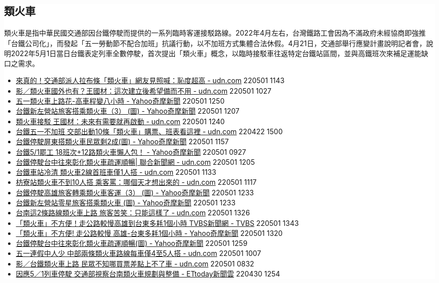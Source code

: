 ## 類火車

類火車是指中華民國交通部因台鐵停駛而提供的一系列臨時客運接駁路線。2022年4月左右，台灣鐵路工會因為不滿政府未經協商即強推「台鐵公司化」，而發起「五一勞動節不配合加班」抗議行動，以不加班方式集體合法休假。4月21日，交通部舉行應變計畫說明記者會，說明2022年5月1日當日台鐵表定列車全數停駛，首次提出「類火車」概念，以臨時接駁車往返特定台鐵站區間，並與高鐵班次來補足運能缺口之需求。
- [來真的！交通部派人拉布條「類火車」網友見照喊：恥度超高 - udn.com](https://udn.com/news/story/122814/6280058 "來真的！交通部派人拉布條「類火車」網友見照喊：恥度超高 - udn.com") 220501 1143
- [影／類火車國外也有？王國材：這次建立後希望備而不用 - udn.com](https://udn.com/news/story/7266/6279958 "影／類火車國外也有？王國材：這次建立後希望備而不用 - udn.com") 220501 1027
- [五一類火車上路花-高車程變八小時 - Yahoo奇摩新聞](https://tw.news.yahoo.com/%E4%BA%94-%E9%A1%9E%E7%81%AB%E8%BB%8A%E4%B8%8A%E8%B7%AF-%E8%8A%B1-%E9%AB%98%E8%BB%8A%E7%A8%8B%E8%AE%8A%E5%85%AB%E5%B0%8F%E6%99%82-044000661.html "五一類火車上路花-高車程變八小時 - Yahoo奇摩新聞") 220501 1250
- [台鐵新左營站旅客搭乘類火車（3） (圖) - Yahoo奇摩新聞](https://tw.news.yahoo.com/%E5%8F%B0%E9%90%B5%E6%96%B0%E5%B7%A6%E7%87%9F%E7%AB%99%E6%97%85%E5%AE%A2%E6%90%AD%E4%B9%98%E9%A1%9E%E7%81%AB%E8%BB%8A-3-%E5%9C%96-040722554.html "台鐵新左營站旅客搭乘類火車（3） (圖) - Yahoo奇摩新聞") 220501 1207
- [類火車接駁 王國材：未來有需要就再啟動 - udn.com](https://udn.com/news/story/7266/6280264?from=udn-catelistnews_ch2 "類火車接駁 王國材：未來有需要就再啟動 - udn.com") 220501 1240
- [台鐵五一不加班 交部出動10條「類火車」購票、班表看這裡 - udn.com](https://udn.com/news/story/7266/6258411 "台鐵五一不加班 交部出動10條「類火車」購票、班表看這裡 - udn.com") 220422 1500
- [台鐵停駛屏東搭類火車民眾剩2成(圖) - Yahoo奇摩新聞](https://tw.news.yahoo.com/%E5%8F%B0%E9%90%B5%E5%81%9C%E9%A7%9B-%E5%B1%8F%E6%9D%B1%E6%90%AD%E9%A1%9E%E7%81%AB%E8%BB%8A%E6%B0%91%E7%9C%BE%E5%89%A92%E6%88%90-%E5%9C%96-034255363.html "台鐵停駛屏東搭類火車民眾剩2成(圖) - Yahoo奇摩新聞") 220501 1157
- [台鐵5/1罷工 18班次+12路類火車懶人包！ - Yahoo奇摩新聞](https://tw.news.yahoo.com/%E5%8F%B0%E9%90%B55-1%E7%BD%B7%E5%B7%A5-18%E7%8F%AD%E6%AC%A1-12%E8%B7%AF%E9%A1%9E%E7%81%AB%E8%BB%8A%E6%87%B6%E4%BA%BA%E5%8C%85-011105196.html "台鐵5/1罷工 18班次+12路類火車懶人包！ - Yahoo奇摩新聞") 220501 0927
- [台鐵停駛台中往來彰化類火車疏運順暢| 聯合新聞網 - udn.com](https://udn.com/news/story/122814/6280131?from=udn-ch1_breaknews-1-cate9-news "台鐵停駛台中往來彰化類火車疏運順暢| 聯合新聞網 - udn.com") 220501 1205
- [台鐵車站冷清 類火車2線首班車僅1人搭 - udn.com](https://udn.com/news/story/7266/6280067?from=udn-ch1_breaknews-1-cate9-news "台鐵車站冷清 類火車2線首班車僅1人搭 - udn.com") 220501 1133
- [枋寮站類火車不到10人搭 乘客罵：哪個天才想出來的 - udn.com](https://udn.com/news/story/7266/6280038?from=udn-catelistnews_ch2 "枋寮站類火車不到10人搭 乘客罵：哪個天才想出來的 - udn.com") 220501 1117
- [台鐵停駛高雄旅客轉乘類火車客運（3） (圖) - Yahoo奇摩新聞](https://tw.news.yahoo.com/%E5%8F%B0%E9%90%B5%E5%81%9C%E9%A7%9B-%E9%AB%98%E9%9B%84%E6%97%85%E5%AE%A2%E8%BD%89%E4%B9%98%E9%A1%9E%E7%81%AB%E8%BB%8A%E5%AE%A2%E9%81%8B-3-%E5%9C%96-043351252.html "台鐵停駛高雄旅客轉乘類火車客運（3） (圖) - Yahoo奇摩新聞") 220501 1233
- [台鐵新左營站零星旅客搭乘類火車 (圖) - Yahoo奇摩新聞](https://tw.news.yahoo.com/%E5%8F%B0%E9%90%B5%E6%96%B0%E5%B7%A6%E7%87%9F%E7%AB%99%E9%9B%B6%E6%98%9F%E6%97%85%E5%AE%A2%E6%90%AD%E4%B9%98%E9%A1%9E%E7%81%AB%E8%BB%8A-%E5%9C%96-043353207.html "台鐵新左營站零星旅客搭乘類火車 (圖) - Yahoo奇摩新聞") 220501 1233
- [台南這2條路線類火車上路 旅客苦笑：只能這樣了 - udn.com](https://udn.com/news/story/122814/6280398?from=udn-ch1_breaknews-1-0-news "台南這2條路線類火車上路 旅客苦笑：只能這樣了 - udn.com") 220501 1326
- [「類火車」不方便！走公路較慢高雄到台東多耗1個小時 TVBS新聞網 - TVBS](https://news.tvbs.com.tw/life/1780787 "「類火車」不方便！走公路較慢高雄到台東多耗1個小時 TVBS新聞網 - TVBS") 220501 1343
- [「類火車」不方便! 走公路較慢 高雄-台東多耗1個小時 - Yahoo奇摩新聞](https://tw.news.yahoo.com/%E9%A1%9E%E7%81%AB%E8%BB%8A-%E4%B8%8D%E6%96%B9%E4%BE%BF-%E8%B5%B0%E5%85%AC%E8%B7%AF%E8%BC%83%E6%85%A2-%E9%AB%98%E9%9B%84-%E5%8F%B0%E6%9D%B1%E5%A4%9A%E8%80%971%E5%80%8B%E5%B0%8F%E6%99%82-052013950.html "「類火車」不方便! 走公路較慢 高雄-台東多耗1個小時 - Yahoo奇摩新聞") 220501 1320
- [台鐵停駛台中往來彰化類火車疏運順暢(圖) - Yahoo奇摩新聞](https://tw.news.yahoo.com/%E5%8F%B0%E9%90%B5%E5%81%9C%E9%A7%9B-%E5%8F%B0%E4%B8%AD%E5%BE%80%E4%BE%86%E5%BD%B0%E5%8C%96%E9%A1%9E%E7%81%AB%E8%BB%8A%E7%96%8F%E9%81%8B%E9%A0%86%E6%9A%A2-%E5%9C%96-045908585.html "台鐵停駛台中往來彰化類火車疏運順暢(圖) - Yahoo奇摩新聞") 220501 1259
- [五一連假中人少 中部兩條類火車路線每車僅4至5人搭 - udn.com](https://udn.com/news/story/122814/6279937?from=udn-catelistnews_ch2 "五一連假中人少 中部兩條類火車路線每車僅4至5人搭 - udn.com") 220501 1007
- [影／台鐵類火車上路 民眾不知哪買票差點上不了車 - udn.com](https://udn.com/news/story/7266/6279845?from=udn-catebreaknews_ch2 "影／台鐵類火車上路 民眾不知哪買票差點上不了車 - udn.com") 220501 0832
- [因應5／1列車停駛 交通部視察台南類火車規劃與整備 - ETtoday新聞雲](https://www.ettoday.net/news/20220430/2241202.htm "因應5／1列車停駛 交通部視察台南類火車規劃與整備 - ETtoday新聞雲") 220430 1254
